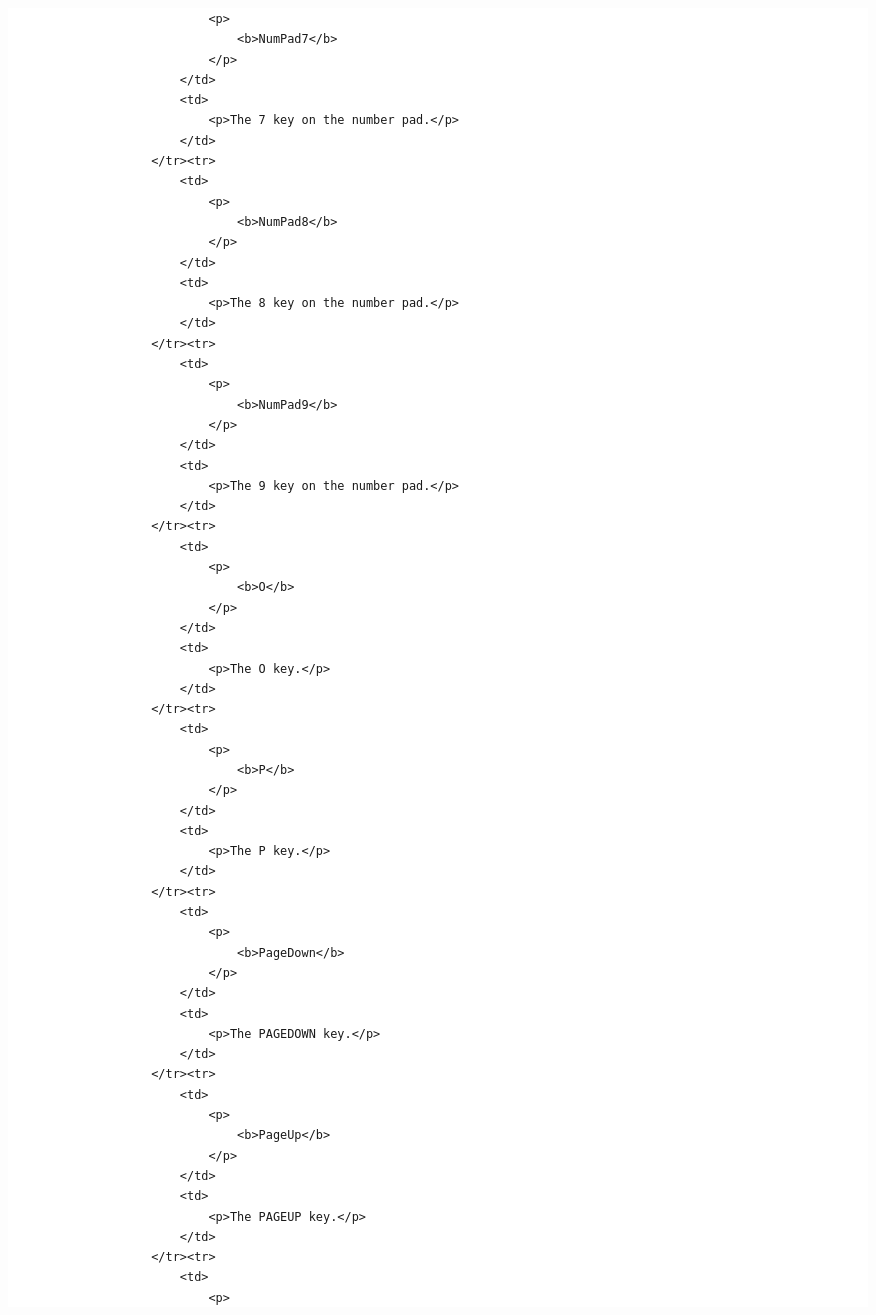 								<p>
									<b>NumPad7</b>
								</p>
							</td>
							<td>
								<p>The 7 key on the number pad.</p>
							</td>
						</tr><tr>
							<td>
								<p>
									<b>NumPad8</b>
								</p>
							</td>
							<td>
								<p>The 8 key on the number pad.</p>
							</td>
						</tr><tr>
							<td>
								<p>
									<b>NumPad9</b>
								</p>
							</td>
							<td>
								<p>The 9 key on the number pad.</p>
							</td>
						</tr><tr>
							<td>
								<p>
									<b>O</b>
								</p>
							</td>
							<td>
								<p>The O key.</p>
							</td>
						</tr><tr>
							<td>
								<p>
									<b>P</b>
								</p>
							</td>
							<td>
								<p>The P key.</p>
							</td>
						</tr><tr>
							<td>
								<p>
									<b>PageDown</b>
								</p>
							</td>
							<td>
								<p>The PAGEDOWN key.</p>
							</td>
						</tr><tr>
							<td>
								<p>
									<b>PageUp</b>
								</p>
							</td>
							<td>
								<p>The PAGEUP key.</p>
							</td>
						</tr><tr>
							<td>
								<p>